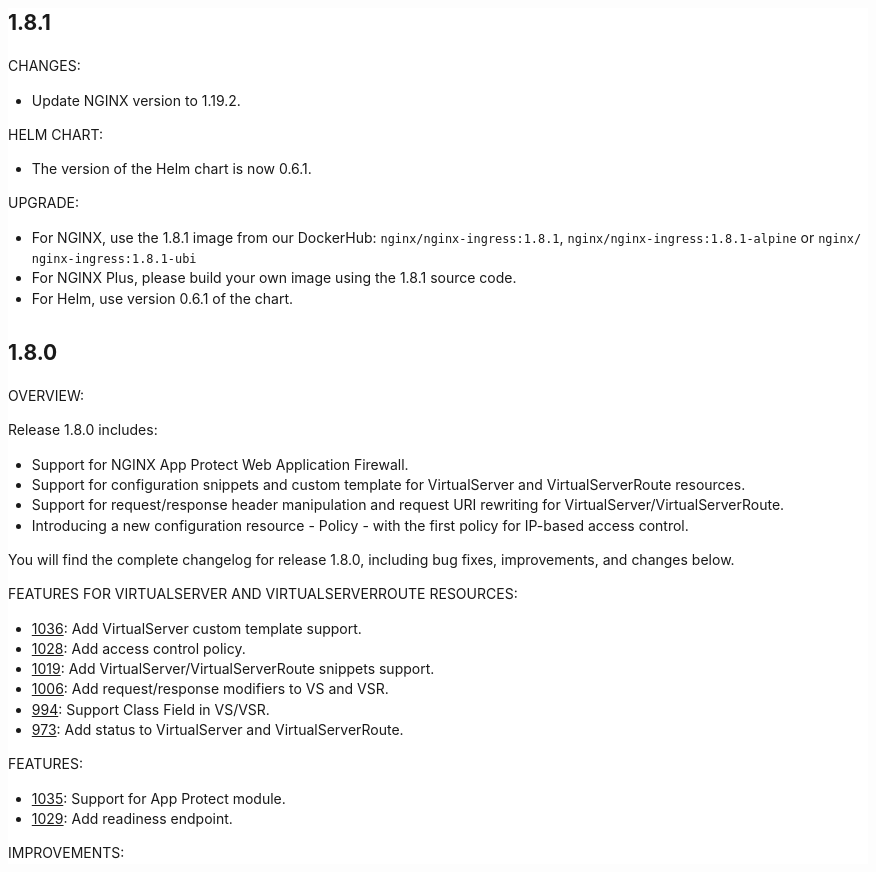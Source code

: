 ## 1.8.1

CHANGES:

- Update NGINX version to 1.19.2.

HELM CHART:

- The version of the Helm chart is now 0.6.1.

UPGRADE:

- For NGINX, use the 1.8.1 image from our DockerHub: `nginx/nginx-ingress:1.8.1`, `nginx/nginx-ingress:1.8.1-alpine` or
  `nginx/nginx-ingress:1.8.1-ubi`
- For NGINX Plus, please build your own image using the 1.8.1 source code.
- For Helm, use version 0.6.1 of the chart.

## 1.8.0

OVERVIEW:

Release 1.8.0 includes:

- Support for NGINX App Protect Web Application Firewall.
- Support for configuration snippets and custom template for VirtualServer and VirtualServerRoute resources.
- Support for request/response header manipulation and request URI rewriting for VirtualServer/VirtualServerRoute.
- Introducing a new configuration resource - Policy - with the first policy for IP-based access control.

You will find the complete changelog for release 1.8.0, including bug fixes, improvements, and changes below.

FEATURES FOR VIRTUALSERVER AND VIRTUALSERVERROUTE RESOURCES:

- [1036](https://github.com/nginxinc/kubernetes-ingress/pull/1036): Add VirtualServer custom template support.
- [1028](https://github.com/nginxinc/kubernetes-ingress/pull/1028): Add access control policy.
- [1019](https://github.com/nginxinc/kubernetes-ingress/pull/1019): Add VirtualServer/VirtualServerRoute snippets
  support.
- [1006](https://github.com/nginxinc/kubernetes-ingress/pull/1006): Add request/response modifiers to VS and VSR.
- [994](https://github.com/nginxinc/kubernetes-ingress/pull/994): Support Class Field in VS/VSR.
- [973](https://github.com/nginxinc/kubernetes-ingress/pull/973): Add status to VirtualServer and VirtualServerRoute.

FEATURES:

- [1035](https://github.com/nginxinc/kubernetes-ingress/pull/1035): Support for App Protect module.
- [1029](https://github.com/nginxinc/kubernetes-ingress/pull/1029): Add readiness endpoint.

IMPROVEMENTS:
